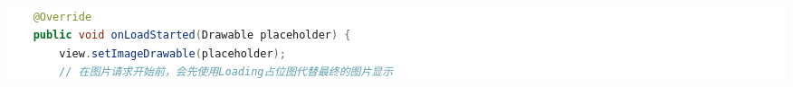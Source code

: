 ```java
    @Override
    public void onLoadStarted(Drawable placeholder) {
        view.setImageDrawable(placeholder);
        // 在图片请求开始前，会先使用Loading占位图代替最终的图片显示
